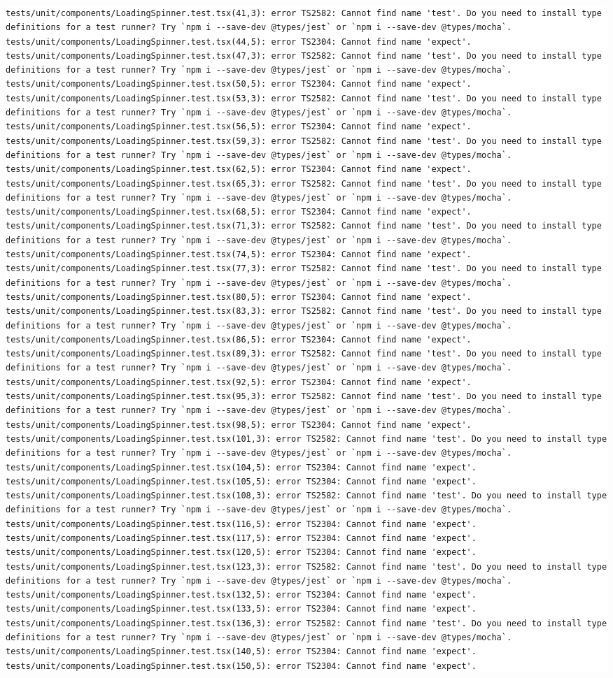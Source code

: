 ```
tests/unit/components/LoadingSpinner.test.tsx(41,3): error TS2582: Cannot find name 'test'. Do you need to install type definitions for a test runner? Try `npm i --save-dev @types/jest` or `npm i --save-dev @types/mocha`.
tests/unit/components/LoadingSpinner.test.tsx(44,5): error TS2304: Cannot find name 'expect'.
tests/unit/components/LoadingSpinner.test.tsx(47,3): error TS2582: Cannot find name 'test'. Do you need to install type definitions for a test runner? Try `npm i --save-dev @types/jest` or `npm i --save-dev @types/mocha`.
tests/unit/components/LoadingSpinner.test.tsx(50,5): error TS2304: Cannot find name 'expect'.
tests/unit/components/LoadingSpinner.test.tsx(53,3): error TS2582: Cannot find name 'test'. Do you need to install type definitions for a test runner? Try `npm i --save-dev @types/jest` or `npm i --save-dev @types/mocha`.
tests/unit/components/LoadingSpinner.test.tsx(56,5): error TS2304: Cannot find name 'expect'.
tests/unit/components/LoadingSpinner.test.tsx(59,3): error TS2582: Cannot find name 'test'. Do you need to install type definitions for a test runner? Try `npm i --save-dev @types/jest` or `npm i --save-dev @types/mocha`.
tests/unit/components/LoadingSpinner.test.tsx(62,5): error TS2304: Cannot find name 'expect'.
tests/unit/components/LoadingSpinner.test.tsx(65,3): error TS2582: Cannot find name 'test'. Do you need to install type definitions for a test runner? Try `npm i --save-dev @types/jest` or `npm i --save-dev @types/mocha`.
tests/unit/components/LoadingSpinner.test.tsx(68,5): error TS2304: Cannot find name 'expect'.
tests/unit/components/LoadingSpinner.test.tsx(71,3): error TS2582: Cannot find name 'test'. Do you need to install type definitions for a test runner? Try `npm i --save-dev @types/jest` or `npm i --save-dev @types/mocha`.
tests/unit/components/LoadingSpinner.test.tsx(74,5): error TS2304: Cannot find name 'expect'.
tests/unit/components/LoadingSpinner.test.tsx(77,3): error TS2582: Cannot find name 'test'. Do you need to install type definitions for a test runner? Try `npm i --save-dev @types/jest` or `npm i --save-dev @types/mocha`.
tests/unit/components/LoadingSpinner.test.tsx(80,5): error TS2304: Cannot find name 'expect'.
tests/unit/components/LoadingSpinner.test.tsx(83,3): error TS2582: Cannot find name 'test'. Do you need to install type definitions for a test runner? Try `npm i --save-dev @types/jest` or `npm i --save-dev @types/mocha`.
tests/unit/components/LoadingSpinner.test.tsx(86,5): error TS2304: Cannot find name 'expect'.
tests/unit/components/LoadingSpinner.test.tsx(89,3): error TS2582: Cannot find name 'test'. Do you need to install type definitions for a test runner? Try `npm i --save-dev @types/jest` or `npm i --save-dev @types/mocha`.
tests/unit/components/LoadingSpinner.test.tsx(92,5): error TS2304: Cannot find name 'expect'.
tests/unit/components/LoadingSpinner.test.tsx(95,3): error TS2582: Cannot find name 'test'. Do you need to install type definitions for a test runner? Try `npm i --save-dev @types/jest` or `npm i --save-dev @types/mocha`.
tests/unit/components/LoadingSpinner.test.tsx(98,5): error TS2304: Cannot find name 'expect'.
tests/unit/components/LoadingSpinner.test.tsx(101,3): error TS2582: Cannot find name 'test'. Do you need to install type definitions for a test runner? Try `npm i --save-dev @types/jest` or `npm i --save-dev @types/mocha`.
tests/unit/components/LoadingSpinner.test.tsx(104,5): error TS2304: Cannot find name 'expect'.
tests/unit/components/LoadingSpinner.test.tsx(105,5): error TS2304: Cannot find name 'expect'.
tests/unit/components/LoadingSpinner.test.tsx(108,3): error TS2582: Cannot find name 'test'. Do you need to install type definitions for a test runner? Try `npm i --save-dev @types/jest` or `npm i --save-dev @types/mocha`.
tests/unit/components/LoadingSpinner.test.tsx(116,5): error TS2304: Cannot find name 'expect'.
tests/unit/components/LoadingSpinner.test.tsx(117,5): error TS2304: Cannot find name 'expect'.
tests/unit/components/LoadingSpinner.test.tsx(120,5): error TS2304: Cannot find name 'expect'.
tests/unit/components/LoadingSpinner.test.tsx(123,3): error TS2582: Cannot find name 'test'. Do you need to install type definitions for a test runner? Try `npm i --save-dev @types/jest` or `npm i --save-dev @types/mocha`.
tests/unit/components/LoadingSpinner.test.tsx(132,5): error TS2304: Cannot find name 'expect'.
tests/unit/components/LoadingSpinner.test.tsx(133,5): error TS2304: Cannot find name 'expect'.
tests/unit/components/LoadingSpinner.test.tsx(136,3): error TS2582: Cannot find name 'test'. Do you need to install type definitions for a test runner? Try `npm i --save-dev @types/jest` or `npm i --save-dev @types/mocha`.
tests/unit/components/LoadingSpinner.test.tsx(140,5): error TS2304: Cannot find name 'expect'.
tests/unit/components/LoadingSpinner.test.tsx(150,5): error TS2304: Cannot find name 'expect'.
```